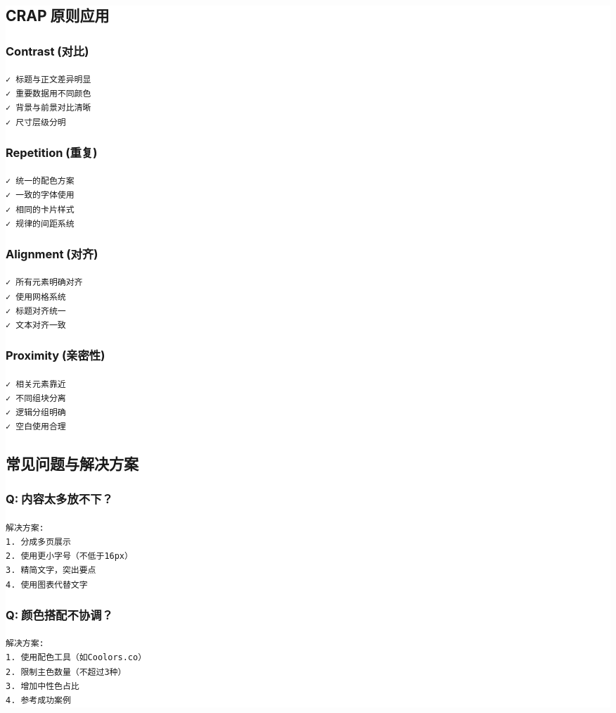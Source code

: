 ## CRAP 原则应用

### Contrast (对比)

```
✓ 标题与正文差异明显
✓ 重要数据用不同颜色
✓ 背景与前景对比清晰
✓ 尺寸层级分明
```

### Repetition (重复)

```
✓ 统一的配色方案
✓ 一致的字体使用
✓ 相同的卡片样式
✓ 规律的间距系统
```

### Alignment (对齐)

```
✓ 所有元素明确对齐
✓ 使用网格系统
✓ 标题对齐统一
✓ 文本对齐一致
```

### Proximity (亲密性)

```
✓ 相关元素靠近
✓ 不同组块分离
✓ 逻辑分组明确
✓ 空白使用合理
```

## 常见问题与解决方案

### Q: 内容太多放不下？

```
解决方案:
1. 分成多页展示
2. 使用更小字号（不低于16px）
3. 精简文字，突出要点
4. 使用图表代替文字
```

### Q: 颜色搭配不协调？

```
解决方案:
1. 使用配色工具（如Coolors.co）
2. 限制主色数量（不超过3种）
3. 增加中性色占比
4. 参考成功案例
```
